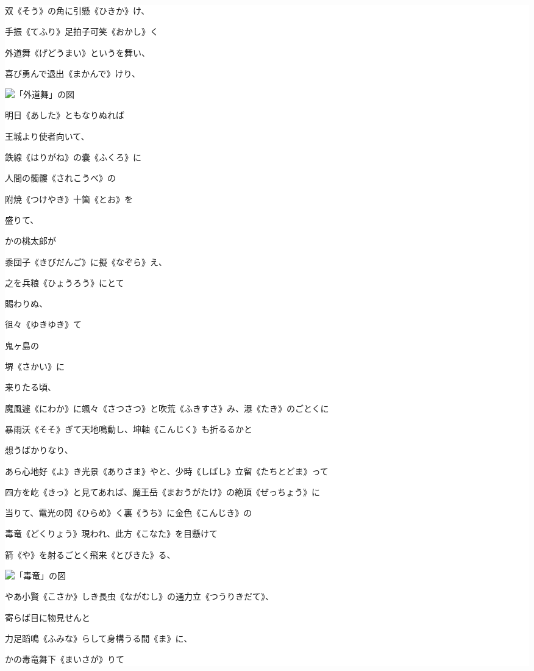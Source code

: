 双《そう》の角に引懸《ひきか》け、

手振《てふり》足拍子可笑《おかし》く

外道舞《げどうまい》というを舞い、

喜び勇んで退出《まかんで》けり、

![「外道舞」の図](https://www.aozora.gr.jp/cards/000091/files/fig50354_08.png)

明日《あした》ともなりぬれば

王城より使者向いて、

鉄線《はりがね》の嚢《ふくろ》に

人間の髑髏《されこうべ》の

附焼《つけやき》十箇《とお》を

盛りて、

かの桃太郎が

黍団子《きびだんご》に擬《なぞら》え、

之を兵粮《ひょうろう》にとて

賜わりぬ、

徂々《ゆきゆき》て

鬼ヶ島の

堺《さかい》に

来りたる頃、

魔風遽《にわか》に颯々《さつさつ》と吹荒《ふきすさ》み、瀑《たき》のごとくに

暴雨沃《そそ》ぎて天地鳴動し、坤軸《こんじく》も折るるかと

想うばかりなり、

あら心地好《よ》き光景《ありさま》やと、少時《しばし》立留《たちとどま》って

四方を屹《きっ》と見てあれば、魔王岳《まおうがたけ》の絶頂《ぜっちょう》に

当りて、電光の閃《ひらめ》く裏《うち》に金色《こんじき》の

毒竜《どくりょう》現われ、此方《こなた》を目懸けて

箭《や》を射るごとく飛来《とびきた》る、

![「毒竜」の図](https://www.aozora.gr.jp/cards/000091/files/fig50354_09.png)

やあ小賢《こさか》しき長虫《ながむし》の通力立《つうりきだて》、

寄らば目に物見せんと

力足蹈鳴《ふみな》らして身構うる間《ま》に、

かの毒竜舞下《まいさが》りて
